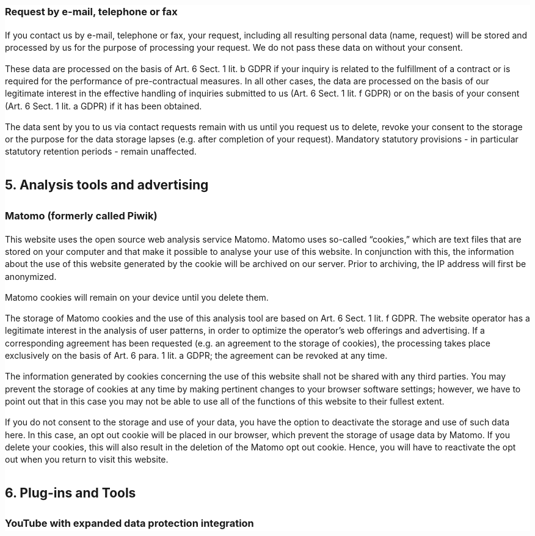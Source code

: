 ### Request by e-mail, telephone or fax

If you contact us by e-mail, telephone or fax, your request, including all resulting personal data (name, request) will be stored and processed by us for the purpose of processing your request. We do not pass these data on without your consent.

These data are processed on the basis of Art. 6 Sect. 1 lit. b GDPR if your inquiry is related to the fulfillment of a contract or is required for the performance of pre-contractual measures. In all other cases, the data are processed on the basis of our legitimate interest in the effective handling of inquiries submitted to us (Art. 6 Sect. 1 lit. f GDPR) or on the basis of your consent (Art. 6 Sect. 1 lit. a GDPR) if it has been obtained.

The data sent by you to us via contact requests remain with us until you request us to delete, revoke your consent to the storage or the purpose for the data storage lapses (e.g. after completion of your request). Mandatory statutory provisions - in particular statutory retention periods - remain unaffected.

## 5. Analysis tools and advertising

### Matomo (formerly called Piwik)

This website uses the open source web analysis service Matomo. Matomo uses so-called “cookies,” which are text files that are stored on your computer and that make it possible to analyse your use of this website. In conjunction with this, the information about the use of this website generated by the cookie will be archived on our server. Prior to archiving, the IP address will first be anonymized.

Matomo cookies will remain on your device until you delete them.

The storage of Matomo cookies and the use of this analysis tool are based on Art. 6 Sect. 1 lit. f GDPR. The website operator has a legitimate interest in the analysis of user patterns, in order to optimize the operator’s web offerings and advertising. If a corresponding agreement has been requested (e.g. an agreement to the storage of cookies), the processing takes place exclusively on the basis of Art. 6 para. 1 lit. a GDPR; the agreement can be revoked at any time.

The information generated by cookies concerning the use of this website shall not be shared with any third parties. You may prevent the storage of cookies at any time by making pertinent changes to your browser software settings; however, we have to point out that in this case you may not be able to use all of the functions of this website to their fullest extent.</p> <p>If you do not consent to the storage and use of your data, you have the option to deactivate the storage and use of such data here. In this case, an opt out cookie will be placed in our browser, which prevent the storage of usage data by Matomo. If you delete your cookies, this will also result in the deletion of the Matomo opt out cookie. Hence, you will have to reactivate the opt out when you return to visit this website.

<iframe style="background: #E0E0E0; border: 0; width: 100%;" src="https://www.ftk.de/statistik/index.php?module=CoreAdminHome&action=optOut&language=de&backgroundColor=&fontColor=&fontSize=&fontFamily="></iframe>

## 6. Plug-ins and Tools

### YouTube with expanded data protection integration
